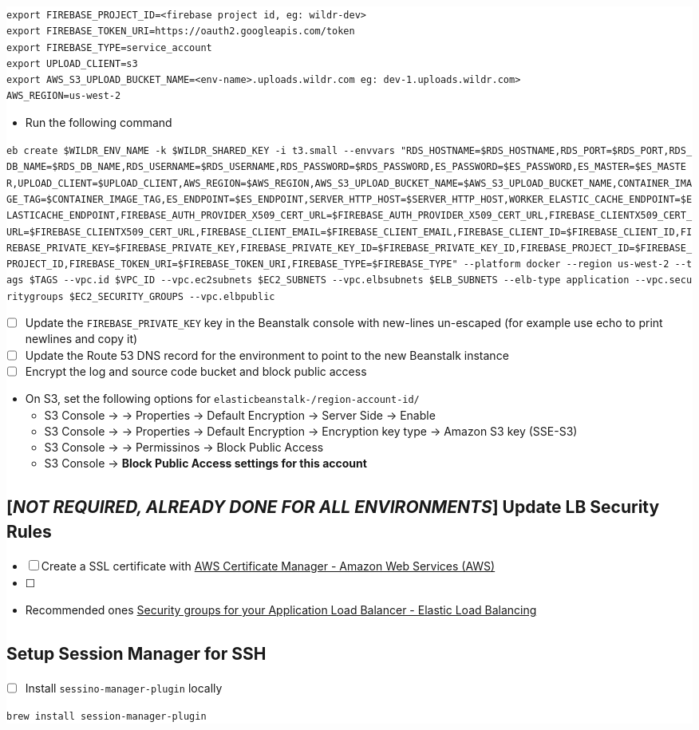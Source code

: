 ```shell
export FIREBASE_PROJECT_ID=<firebase project id, eg: wildr-dev>
export FIREBASE_TOKEN_URI=https://oauth2.googleapis.com/token
export FIREBASE_TYPE=service_account
export UPLOAD_CLIENT=s3
export AWS_S3_UPLOAD_BUCKET_NAME=<env-name>.uploads.wildr.com eg: dev-1.uploads.wildr.com>
AWS_REGION=us-west-2
```

- Run the following command

```shell
eb create $WILDR_ENV_NAME -k $WILDR_SHARED_KEY -i t3.small --envvars "RDS_HOSTNAME=$RDS_HOSTNAME,RDS_PORT=$RDS_PORT,RDS_DB_NAME=$RDS_DB_NAME,RDS_USERNAME=$RDS_USERNAME,RDS_PASSWORD=$RDS_PASSWORD,ES_PASSWORD=$ES_PASSWORD,ES_MASTER=$ES_MASTER,UPLOAD_CLIENT=$UPLOAD_CLIENT,AWS_REGION=$AWS_REGION,AWS_S3_UPLOAD_BUCKET_NAME=$AWS_S3_UPLOAD_BUCKET_NAME,CONTAINER_IMAGE_TAG=$CONTAINER_IMAGE_TAG,ES_ENDPOINT=$ES_ENDPOINT,SERVER_HTTP_HOST=$SERVER_HTTP_HOST,WORKER_ELASTIC_CACHE_ENDPOINT=$ELASTICACHE_ENDPOINT,FIREBASE_AUTH_PROVIDER_X509_CERT_URL=$FIREBASE_AUTH_PROVIDER_X509_CERT_URL,FIREBASE_CLIENTX509_CERT_URL=$FIREBASE_CLIENTX509_CERT_URL,FIREBASE_CLIENT_EMAIL=$FIREBASE_CLIENT_EMAIL,FIREBASE_CLIENT_ID=$FIREBASE_CLIENT_ID,FIREBASE_PRIVATE_KEY=$FIREBASE_PRIVATE_KEY,FIREBASE_PRIVATE_KEY_ID=$FIREBASE_PRIVATE_KEY_ID,FIREBASE_PROJECT_ID=$FIREBASE_PROJECT_ID,FIREBASE_TOKEN_URI=$FIREBASE_TOKEN_URI,FIREBASE_TYPE=$FIREBASE_TYPE" --platform docker --region us-west-2 --tags $TAGS --vpc.id $VPC_ID --vpc.ec2subnets $EC2_SUBNETS --vpc.elbsubnets $ELB_SUBNETS --elb-type application --vpc.securitygroups $EC2_SECURITY_GROUPS --vpc.elbpublic
```

- [ ] Update the `FIREBASE_PRIVATE_KEY` key in the Beanstalk console with new-lines un-escaped (for example use echo to print newlines and copy it)
- [ ] Update the Route 53 DNS record for the environment to point to the new Beanstalk instance
- [ ] Encrypt the log and source code bucket and block public access

* On S3, set the following options for `elasticbeanstalk-/region-account-id/`
  - S3 Console -> <bucket> -> Properties -> Default Encryption -> Server Side -> Enable
  - S3 Console -> <bucket> -> Properties -> Default Encryption -> Encryption key type -> Amazon S3 key (SSE-S3)
  - S3 Console -> <bucket> -> Permissinos -> Block Public Access
  - S3 Console -> **Block Public Access settings for this account**

## [*NOT REQUIRED, ALREADY DONE FOR ALL ENVIRONMENTS*] Update LB Security Rules

- [ ] Create a SSL certificate with [AWS Certificate Manager - Amazon Web Services (AWS)](https://aws.amazon.com/certificate-manager/)
- [ ]

* Recommended ones [Security groups for your Application Load Balancer - Elastic Load Balancing](https://docs.aws.amazon.com/elasticloadbalancing/latest/application/load-balancer-update-security-groups.html)

## Setup Session Manager for SSH

- [ ] Install `sessino-manager-plugin` locally

```shell
brew install session-manager-plugin
```
